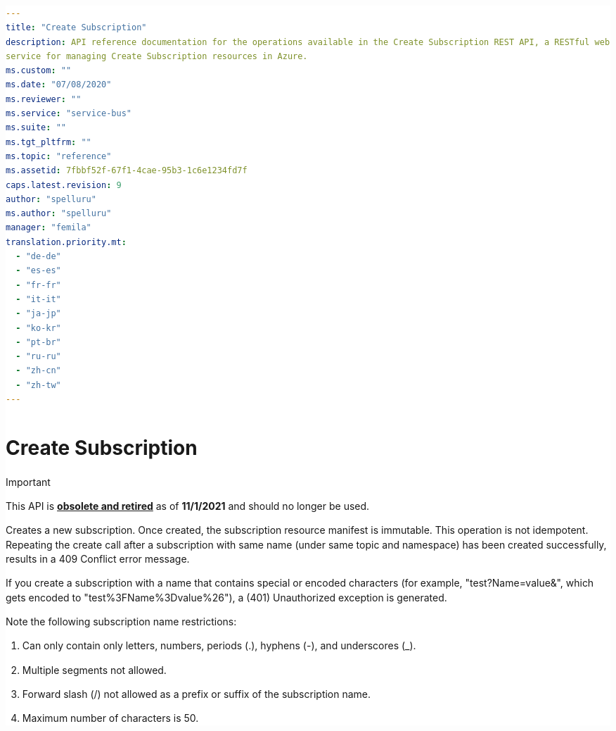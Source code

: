 ```yaml
---
title: "Create Subscription"
description: API reference documentation for the operations available in the Create Subscription REST API, a RESTful web service for managing Create Subscription resources in Azure.
ms.custom: ""
ms.date: "07/08/2020"
ms.reviewer: ""
ms.service: "service-bus"
ms.suite: ""
ms.tgt_pltfrm: ""
ms.topic: "reference"
ms.assetid: 7fbbf52f-67f1-4cae-95b3-1c6e1234fd7f
caps.latest.revision: 9
author: "spelluru"
ms.author: "spelluru"
manager: "femila"
translation.priority.mt: 
  - "de-de"
  - "es-es"
  - "fr-fr"
  - "it-it"
  - "ja-jp"
  - "ko-kr"
  - "pt-br"
  - "ru-ru"
  - "zh-cn"
  - "zh-tw"
---
```

# Create Subscription

> [!IMPORTANT]
> This API is [**obsolete and retired**](https://docs.microsoft.com/azure/service-bus-messaging/deprecate-service-bus-management) as of **11/1/2021** and should no longer be used.

Creates a new subscription. Once created, the subscription resource manifest is immutable. This operation is not idempotent. Repeating the create call after a subscription with same name (under same topic and namespace) has been created successfully, results in a 409 Conflict error message.  
  
 If you create a subscription with a name that contains special or encoded characters (for example, "test?Name=value&", which gets encoded to "test%3FName%3Dvalue%26"), a (401) Unauthorized exception is generated.  
  
 Note the following subscription name restrictions:  
  
1.  Can only contain only letters, numbers, periods (.), hyphens (-), and underscores (_).  
  
2.  Multiple segments not allowed.  
  
3.  Forward slash (/) not allowed as a prefix or suffix of the subscription name.  
  
4.  Maximum number of characters is 50.  
  